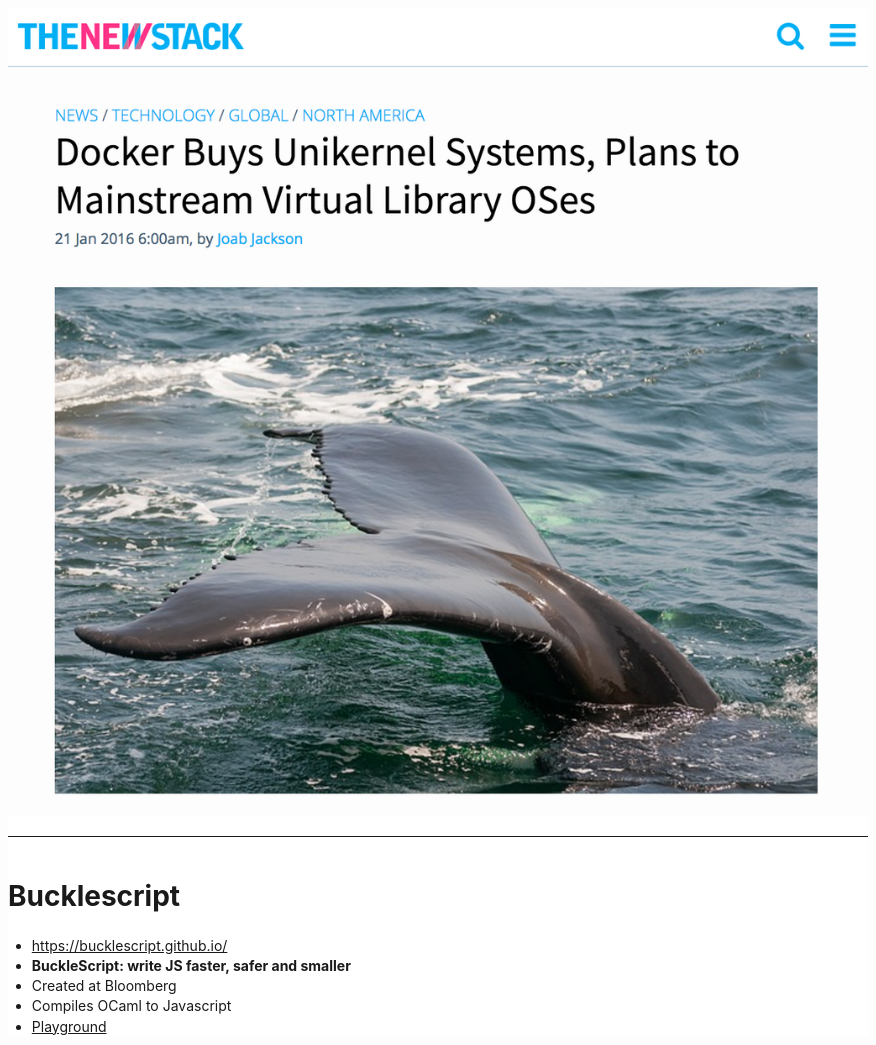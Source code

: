 
![inline](dockernews.png)

---

# Bucklescript

- https://bucklescript.github.io/
- **BuckleScript: write JS faster, safer and smaller**
- Created at Bloomberg
- Compiles OCaml to Javascript
- [Playground](https://bucklescript.github.io/bucklescript-playground/)
